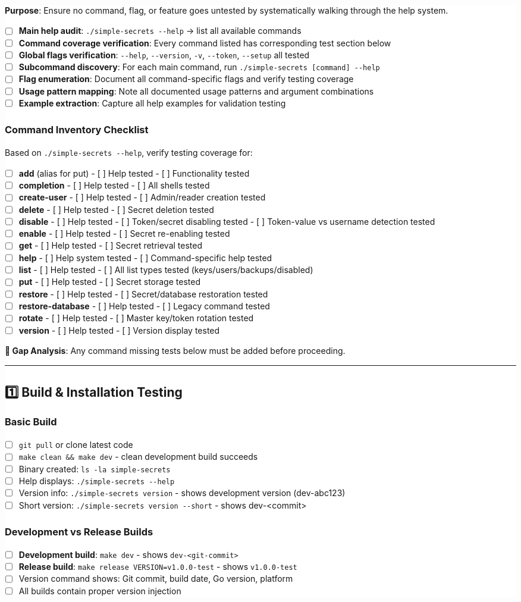 **Purpose**: Ensure no command, flag, or feature goes untested by systematically walking through the help system.

- [ ] **Main help audit**: `./simple-secrets --help` → list all available commands
- [ ] **Command coverage verification**: Every command listed has corresponding test section below
- [ ] **Global flags verification**: `--help`, `--version`, `-v`, `--token`, `--setup` all tested
- [ ] **Subcommand discovery**: For each main command, run `./simple-secrets [command] --help`
- [ ] **Flag enumeration**: Document all command-specific flags and verify testing coverage
- [ ] **Usage pattern mapping**: Note all documented usage patterns and argument combinations
- [ ] **Example extraction**: Capture all help examples for validation testing

### Command Inventory Checklist

Based on `./simple-secrets --help`, verify testing coverage for:

- [ ] **add** (alias for put) - [ ] Help tested - [ ] Functionality tested
- [ ] **completion** - [ ] Help tested - [ ] All shells tested
- [ ] **create-user** - [ ] Help tested - [ ] Admin/reader creation tested
- [ ] **delete** - [ ] Help tested - [ ] Secret deletion tested
- [ ] **disable** - [ ] Help tested - [ ] Token/secret disabling tested - [ ] Token-value vs username detection tested
- [ ] **enable** - [ ] Help tested - [ ] Secret re-enabling tested
- [ ] **get** - [ ] Help tested - [ ] Secret retrieval tested
- [ ] **help** - [ ] Help system tested - [ ] Command-specific help tested
- [ ] **list** - [ ] Help tested - [ ] All list types tested (keys/users/backups/disabled)
- [ ] **put** - [ ] Help tested - [ ] Secret storage tested
- [ ] **restore** - [ ] Help tested - [ ] Secret/database restoration tested
- [ ] **restore-database** - [ ] Help tested - [ ] Legacy command tested
- [ ] **rotate** - [ ] Help tested - [ ] Master key/token rotation tested
- [ ] **version** - [ ] Help tested - [ ] Version display tested

**🚨 Gap Analysis**: Any command missing tests below must be added before proceeding.

---

## 1️⃣ **Build & Installation Testing**

### Basic Build

- [ ] `git pull` or clone latest code
- [ ] `make clean && make dev` - clean development build succeeds
- [ ] Binary created: `ls -la simple-secrets`
- [ ] Help displays: `./simple-secrets --help`
- [ ] Version info: `./simple-secrets version` - shows development version (dev-abc123)
- [ ] Short version: `./simple-secrets version --short` - shows dev-\<commit\>

### Development vs Release Builds

- [ ] **Development build**: `make dev` - shows `dev-<git-commit>`
- [ ] **Release build**: `make release VERSION=v1.0.0-test` - shows `v1.0.0-test`
- [ ] Version command shows: Git commit, build date, Go version, platform
- [ ] All builds contain proper version injection
